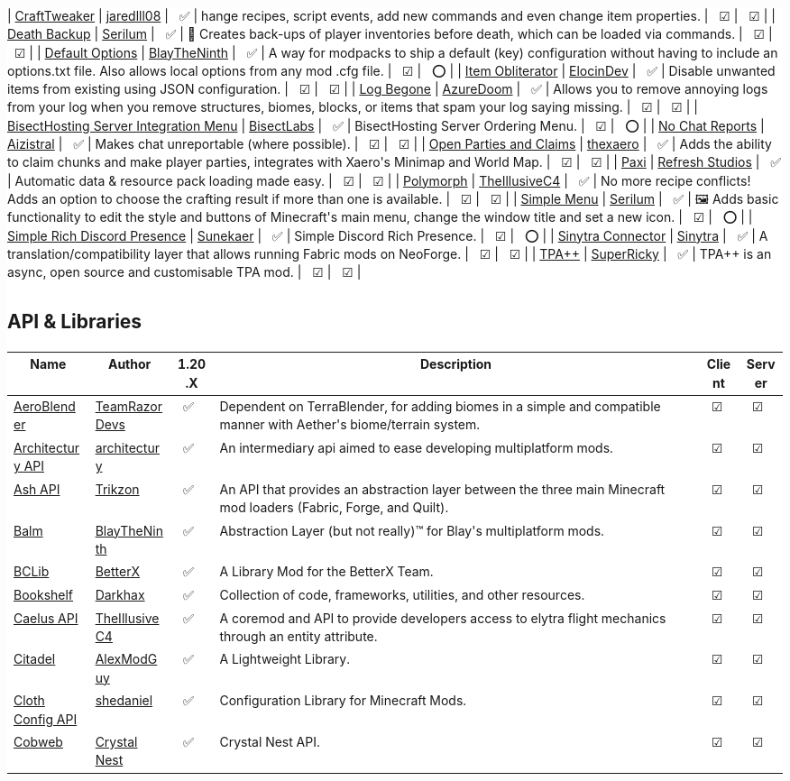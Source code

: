 | [CraftTweaker](https://modrinth.com/mod/crafttweaker) | [jaredlll08](https://modrinth.com/user/jaredlll08) | &nbsp;&nbsp;✅ |  hange recipes, script events, add new commands and even change item properties. | &nbsp;&nbsp;☑ | &nbsp;&nbsp;☑ |
| [Death Backup](https://modrinth.com/mod/death-backup) | [Serilum](https://modrinth.com/user/Serilum) | &nbsp;&nbsp;✅ |  💾 Creates back-ups of player inventories before death, which can be loaded via commands. | &nbsp;&nbsp;☑ | &nbsp;&nbsp;☑ |
| [Default Options](https://modrinth.com/mod/default-options) | [BlayTheNinth](https://modrinth.com/user/BlayTheNinth) | &nbsp;&nbsp;✅ |  A way for modpacks to ship a default (key) configuration without having to include an options.txt file. Also allows local options from any mod .cfg file. | &nbsp;&nbsp;☑ | &nbsp;&nbsp;⭕ |
| [Item Obliterator](https://modrinth.com/mod/item-obliterator) | [ElocinDev](https://modrinth.com/user/ElocinDev) | &nbsp;&nbsp;✅ |  Disable unwanted items from existing using JSON configuration. | &nbsp;&nbsp;☑ | &nbsp;&nbsp;☑ |
| [Log Begone](https://modrinth.com/mod/log-begone) | [AzureDoom](https://modrinth.com/user/AzureDoom) | &nbsp;&nbsp;✅ |  Allows you to remove annoying logs from your log when you remove structures, biomes, blocks, or items that spam your log saying missing. | &nbsp;&nbsp;☑ | &nbsp;&nbsp;☑ |
| [BisectHosting Server Integration Menu](https://modrinth.com/mod/bisect-mod) | [BisectLabs](https://modrinth.com/user/BisectLabs) | &nbsp;&nbsp;✅ |  BisectHosting Server Ordering Menu. | &nbsp;&nbsp;☑ | &nbsp;&nbsp;⭕ |
| [No Chat Reports](https://modrinth.com/mod/no-chat-reports) | [Aizistral](https://modrinth.com/user/Aizistral) | &nbsp;&nbsp;✅ |  Makes chat unreportable (where possible). | &nbsp;&nbsp;☑ | &nbsp;&nbsp;☑ |
| [Open Parties and Claims](https://modrinth.com/mod/open-parties-and-claims) | [thexaero](https://modrinth.com/user/thexaero) | &nbsp;&nbsp;✅ |  Adds the ability to claim chunks and make player parties, integrates with Xaero's Minimap and World Map. | &nbsp;&nbsp;☑ | &nbsp;&nbsp;☑ |
| [Paxi](https://modrinth.com/mod/paxi) | [Refresh Studios](https://modrinth.com/organization/refresh-studios) | &nbsp;&nbsp;✅ |  Automatic data & resource pack loading made easy. | &nbsp;&nbsp;☑ | &nbsp;&nbsp;☑ |
| [Polymorph](https://modrinth.com/mod/polymorph) | [TheIllusiveC4](https://modrinth.com/user/TheIllusiveC4) | &nbsp;&nbsp;✅ |  No more recipe conflicts! Adds an option to choose the crafting result if more than one is available. | &nbsp;&nbsp;☑ | &nbsp;&nbsp;☑ |
| [Simple Menu](https://modrinth.com/mod/simple-menu) | [Serilum](https://modrinth.com/user/Serilum) | &nbsp;&nbsp;✅ |  🖼️ Adds basic functionality to edit the style and buttons of Minecraft's main menu, change the window title and set a new icon. | &nbsp;&nbsp;☑ | &nbsp;&nbsp;⭕ |
| [Simple Rich Discord Presence](https://modrinth.com/mod/srdp) | [Sunekaer](https://modrinth.com/user/Sunekaer) | &nbsp;&nbsp;✅ |  Simple Discord Rich Presence. | &nbsp;&nbsp;☑ | &nbsp;&nbsp;⭕ |
| [Sinytra Connector](https://modrinth.com/mod/connector) | [Sinytra](https://modrinth.com/organization/sinytra) | &nbsp;&nbsp;✅ |  A translation/compatibility layer that allows running Fabric mods on NeoForge. | &nbsp;&nbsp;☑ | &nbsp;&nbsp;☑ |
| [TPA++](https://modrinth.com/mod/tpa++) | [SuperRicky](https://modrinth.com/user/SuperRicky) | &nbsp;&nbsp;✅ |  TPA++ is an async, open source and customisable TPA mod. | &nbsp;&nbsp;☑ | &nbsp;&nbsp;☑ |

## API & Libraries
| Name | Author | 1.20.X | Description | Client | Server |
|---|---|---|---|---|---|
| [AeroBlender](https://modrinth.com/mod/aeroblender) | [TeamRazorDevs](https://modrinth.com/user/TeamRazorDevs) | &nbsp;&nbsp;✅ |  Dependent on TerraBlender, for adding biomes in a simple and compatible manner with Aether's biome/terrain system. | &nbsp;&nbsp;☑ | &nbsp;&nbsp;☑ |
| [Architectury API](https://modrinth.com/mod/architectury-api) | [architectury](https://modrinth.com/organization/architectury) | &nbsp;&nbsp;✅ |  An intermediary api aimed to ease developing multiplatform mods. | &nbsp;&nbsp;☑ | &nbsp;&nbsp;☑ |
| [Ash API](https://modrinth.com/mod/ash-api) | [Trikzon](https://modrinth.com/user/Trikzon) | &nbsp;&nbsp;✅ |  An API that provides an abstraction layer between the three main Minecraft mod loaders (Fabric, Forge, and Quilt). | &nbsp;&nbsp;☑ | &nbsp;&nbsp;☑ |
| [Balm](https://modrinth.com/mod/balm) | [BlayTheNinth](https://modrinth.com/user/BlayTheNinth) | &nbsp;&nbsp;✅ |  Abstraction Layer (but not really)™ for Blay's multiplatform mods. | &nbsp;&nbsp;☑ | &nbsp;&nbsp;☑ |
| [BCLib](https://modrinth.com/mod/bclib) | [BetterX](https://modrinth.com/organization/betterx) | &nbsp;&nbsp;✅ |  A Library Mod for the BetterX Team. | &nbsp;&nbsp;☑ | &nbsp;&nbsp;☑ |
| [Bookshelf](https://modrinth.com/mod/bookshelf-lib) | [Darkhax](https://modrinth.com/user/Darkhax) | &nbsp;&nbsp;✅ |  Collection of code, frameworks, utilities, and other resources. | &nbsp;&nbsp;☑ | &nbsp;&nbsp;☑ |
| [Caelus API](https://modrinth.com/mod/caelus) | [TheIllusiveC4](https://modrinth.com/user/TheIllusiveC4) | &nbsp;&nbsp;✅ |  A coremod and API to provide developers access to elytra flight mechanics through an entity attribute. | &nbsp;&nbsp;☑ | &nbsp;&nbsp;☑ |
| [Citadel](https://modrinth.com/mod/citadel) | [AlexModGuy](https://modrinth.com/user/AlexModGuy) | &nbsp;&nbsp;✅ |  A Lightweight Library. | &nbsp;&nbsp;☑ | &nbsp;&nbsp;☑ |
| [Cloth Config API](https://modrinth.com/mod/cloth-config) | [shedaniel](https://modrinth.com/user/shedaniel) | &nbsp;&nbsp;✅ |  Configuration Library for Minecraft Mods. | &nbsp;&nbsp;☑ | &nbsp;&nbsp;☑ |
| [Cobweb](https://modrinth.com/mod/cobweb) | [Crystal Nest](https://modrinth.com/organization/crystal-nest) | &nbsp;&nbsp;✅ |  Crystal Nest API. | &nbsp;&nbsp;☑ | &nbsp;&nbsp;☑ |